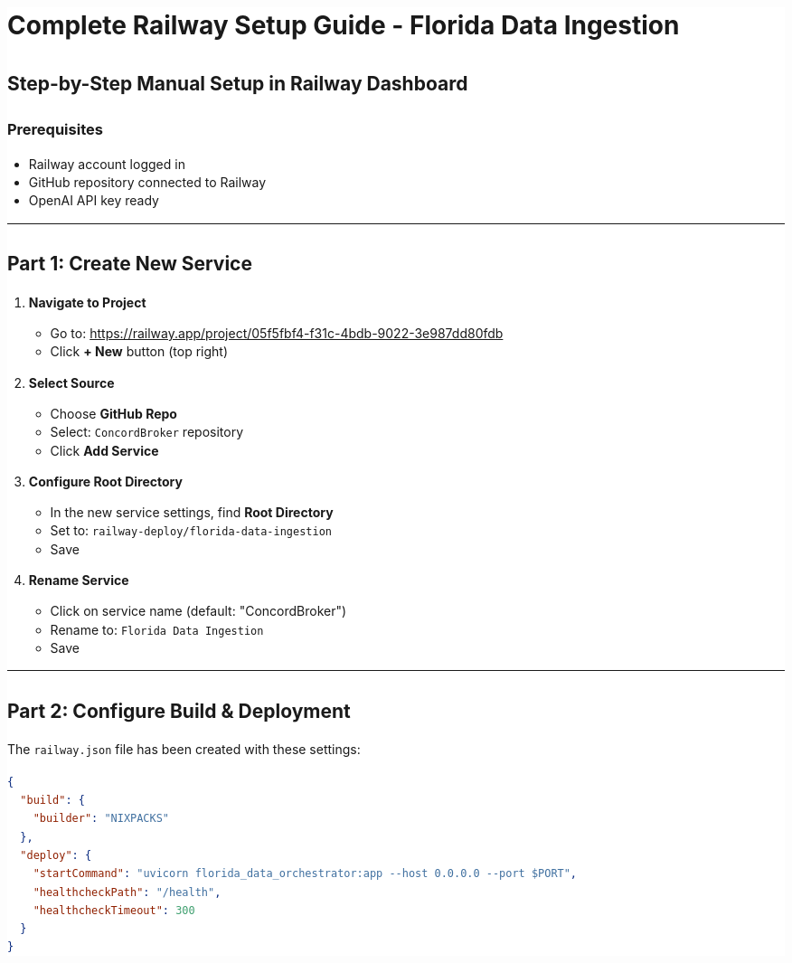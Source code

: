 # Complete Railway Setup Guide - Florida Data Ingestion

## Step-by-Step Manual Setup in Railway Dashboard

### Prerequisites
- Railway account logged in
- GitHub repository connected to Railway
- OpenAI API key ready

---

## Part 1: Create New Service

1. **Navigate to Project**
   - Go to: https://railway.app/project/05f5fbf4-f31c-4bdb-9022-3e987dd80fdb
   - Click **+ New** button (top right)

2. **Select Source**
   - Choose **GitHub Repo**
   - Select: `ConcordBroker` repository
   - Click **Add Service**

3. **Configure Root Directory**
   - In the new service settings, find **Root Directory**
   - Set to: `railway-deploy/florida-data-ingestion`
   - Save

4. **Rename Service**
   - Click on service name (default: "ConcordBroker")
   - Rename to: `Florida Data Ingestion`
   - Save

---

## Part 2: Configure Build & Deployment

The `railway.json` file has been created with these settings:

```json
{
  "build": {
    "builder": "NIXPACKS"
  },
  "deploy": {
    "startCommand": "uvicorn florida_data_orchestrator:app --host 0.0.0.0 --port $PORT",
    "healthcheckPath": "/health",
    "healthcheckTimeout": 300
  }
}
```
